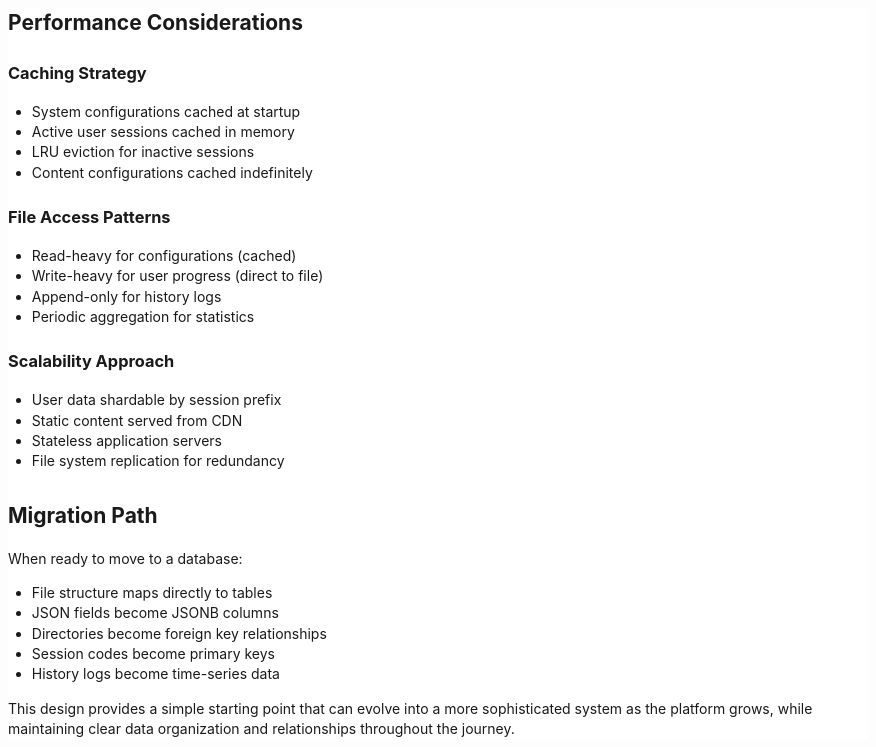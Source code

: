 ## Performance Considerations

### Caching Strategy
- System configurations cached at startup
- Active user sessions cached in memory
- LRU eviction for inactive sessions
- Content configurations cached indefinitely

### File Access Patterns
- Read-heavy for configurations (cached)
- Write-heavy for user progress (direct to file)
- Append-only for history logs
- Periodic aggregation for statistics

### Scalability Approach
- User data shardable by session prefix
- Static content served from CDN
- Stateless application servers
- File system replication for redundancy

## Migration Path

When ready to move to a database:
- File structure maps directly to tables
- JSON fields become JSONB columns
- Directories become foreign key relationships
- Session codes become primary keys
- History logs become time-series data

This design provides a simple starting point that can evolve into a more sophisticated system as the platform grows, while maintaining clear data organization and relationships throughout the journey.